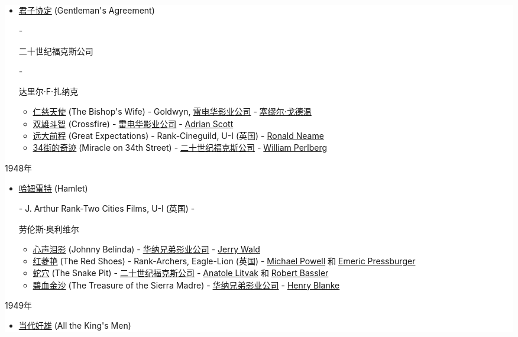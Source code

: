 - [君子协定](https://zh.wikipedia.org/wiki/君子協定_(電影)) (Gentleman's Agreement)

   

  \-

   

  二十世纪福克斯公司

   

  \-

   

  达里尔·F·扎纳克

  - [仁慈天使](https://zh.wikipedia.org/w/index.php?title=仁慈天使&action=edit&redlink=1) (The Bishop's Wife) - Goldwyn, [雷电华影业公司](https://zh.wikipedia.org/wiki/雷電華) - [塞缪尔·戈德温](https://zh.wikipedia.org/wiki/塞缪尔·戈德温)
  - [双雄斗智](https://zh.wikipedia.org/w/index.php?title=双雄斗智&action=edit&redlink=1) (Crossfire) - [雷电华影业公司](https://zh.wikipedia.org/wiki/雷電華) - [Adrian Scott](https://zh.wikipedia.org/w/index.php?title=Adrian_Scott&action=edit&redlink=1)
  - [远大前程](https://zh.wikipedia.org/wiki/遠大前程_(1946年電影)) (Great Expectations) - Rank-Cineguild, U-I (英国) - [Ronald Neame](https://zh.wikipedia.org/w/index.php?title=Ronald_Neame&action=edit&redlink=1)
  - [34街的奇迹](https://zh.wikipedia.org/wiki/34街的奇蹟) (Miracle on 34th Street) - [二十世纪福克斯公司](https://zh.wikipedia.org/wiki/二十世纪福克斯) - [William Perlberg](https://zh.wikipedia.org/w/index.php?title=William_Perlberg&action=edit&redlink=1)

1948年

- [哈姆雷特](https://zh.wikipedia.org/wiki/哈姆雷特_(1948年电影)) (Hamlet)

   

  \- J. Arthur Rank-Two Cities Films, U-I (英国) -

   

  劳伦斯·奥利维尔

  - [心声泪影](https://zh.wikipedia.org/w/index.php?title=心声泪影&action=edit&redlink=1) (Johnny Belinda) - [华纳兄弟影业公司](https://zh.wikipedia.org/wiki/华纳兄弟) - [Jerry Wald](https://zh.wikipedia.org/w/index.php?title=Jerry_Wald&action=edit&redlink=1)
  - [红菱艳](https://zh.wikipedia.org/w/index.php?title=红菱艳&action=edit&redlink=1) (The Red Shoes) - Rank-Archers, Eagle-Lion (英国) - [Michael Powell](https://zh.wikipedia.org/wiki/Michael_Latham_Powell) 和 [Emeric Pressburger](https://zh.wikipedia.org/w/index.php?title=Emeric_Pressburger&action=edit&redlink=1)
  - [蛇穴](https://zh.wikipedia.org/wiki/蛇穴_(電影)) (The Snake Pit) - [二十世纪福克斯公司](https://zh.wikipedia.org/wiki/二十世纪福克斯) - [Anatole Litvak](https://zh.wikipedia.org/w/index.php?title=Anatole_Litvak&action=edit&redlink=1) 和 [Robert Bassler](https://zh.wikipedia.org/w/index.php?title=Robert_Bassler&action=edit&redlink=1)
  - [碧血金沙](https://zh.wikipedia.org/wiki/碧血金沙) (The Treasure of the Sierra Madre) - [华纳兄弟影业公司](https://zh.wikipedia.org/wiki/华纳兄弟) - [Henry Blanke](https://zh.wikipedia.org/w/index.php?title=Henry_Blanke&action=edit&redlink=1)

1949年

- [当代奸雄](https://zh.wikipedia.org/wiki/当代奸雄) (All the King's Men)

   
